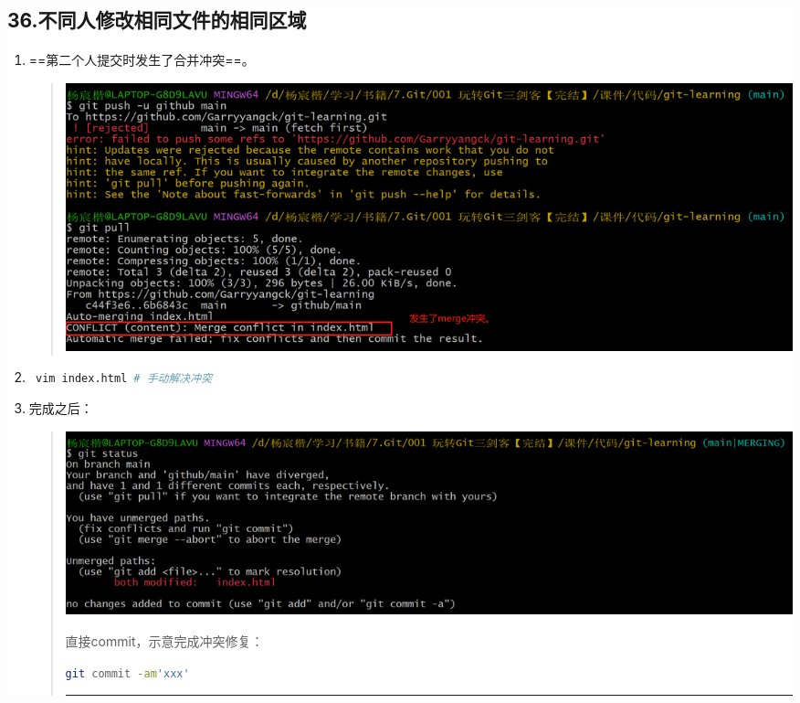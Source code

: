 


## 36.不同人修改相同文件的相同区域

1. ==第二个人提交时发生了合并冲突==。

	> ![image-20240426201312596](Git.assets/image-20240426201312596.png)

2. ```bash
	vim index.html # 手动解决冲突
	```

3. 完成之后：

	> ![image-20240426201918508](Git.assets/image-20240426201918508.png)
	>
	> 直接commit，示意完成冲突修复：
	>
	> ```bash
	> git commit -am'xxx'
	> ```
	>
	> ---
	>